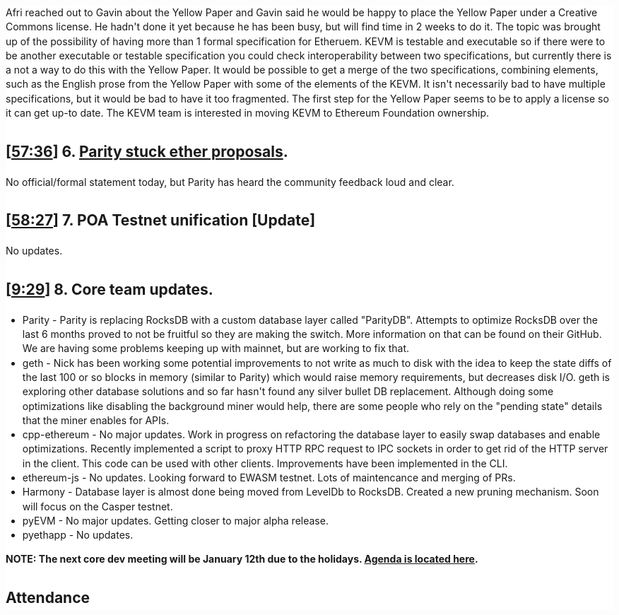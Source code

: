 Afri reached out to Gavin about the Yellow Paper and Gavin said he would be happy to place the Yellow Paper under a Creative Commons license. He hadn't done it yet because he has been busy, but will find time in 2 weeks to do it. The topic was brought up of the possibility of having more than 1 formal specification for Etheruem. KEVM is testable and executable so if there were to be another executable or testable specification you could check interoperability between two specifications, but currently there is a not a way to do this with the Yellow Paper. It would be possible to get a merge of the two specifications, combining elements, such as the English prose from the Yellow Paper with some of the elements of the KEVM. It isn't necessarily bad to have multiple specifications, but it would be bad to have it too fragmented. The first step for the Yellow Paper seems to be to apply a license so it can get up-to date. The KEVM team is interested in moving KEVM to Ethereum Foundation ownership.

## [[57:36](https://youtu.be/naPA7tjrgsk?t=3456)] 6. [Parity stuck ether proposals](https://paritytech.io/blog/on-classes-of-stuck-ether-and-potential-solutions-2.html).
No official/formal statement today, but Parity has heard the community feedback loud and clear.

## [[58:27](https://youtu.be/naPA7tjrgsk?t=3507)] 7. POA Testnet unification [Update]
No updates.

## [[9:29](https://youtu.be/naPA7tjrgsk?t=569)] 8. Core team updates.

- Parity - Parity is replacing RocksDB with a custom database layer called "ParityDB". Attempts to optimize RocksDB over the last 6 months proved to not be fruitful so they are making the switch. More information on that can be found on their GitHub. We are having some problems keeping up with mainnet, but are working to fix that.
- geth - Nick has been working some potential improvements to not write as much to disk with the idea to keep the state diffs of the last 100 or so blocks in memory (similar to Parity) which would raise memory requirements, but decreases disk I/O. geth is exploring other database solutions and so far hasn't found any silver bullet DB replacement. Although doing some optimizations like disabling the background miner would help, there are some people who rely on the "pending state" details that the miner enables for APIs.
- cpp-ethereum - No major updates. Work in progress on refactoring the database layer to easily swap databases and enable optimizations. Recently implemented a script to proxy HTTP RPC request to IPC sockets in order to get rid of the HTTP server in the client. This code can be used with other clients. Improvements have been implemented in the CLI.
- ethereum-js - No updates. Looking forward to EWASM testnet. Lots of maintencance and merging of PRs.
- Harmony - Database layer is almost done being moved from LevelDb to RocksDB. Created a new pruning mechanism. Soon will focus on the Casper testnet.
- pyEVM - No major updates. Getting closer to major alpha release.
- pyethapp - No updates.

**NOTE: The next core dev meeting will be January 12th due to the holidays. [Agenda is located here](https://github.com/ethereum/pm/issues/29).**

## Attendance
